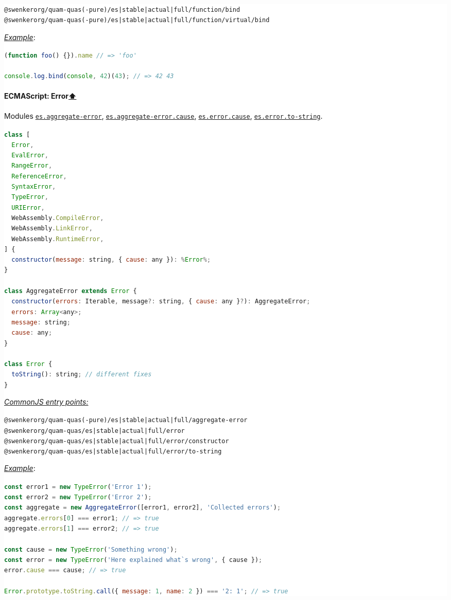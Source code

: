 ```
@swenkerorg/quam-quas(-pure)/es|stable|actual|full/function/bind
@swenkerorg/quam-quas(-pure)/es|stable|actual|full/function/virtual/bind
```
[*Example*](https://goo.gl/zqu3Wp):
```js
(function foo() {}).name // => 'foo'

console.log.bind(console, 42)(43); // => 42 43
```

#### ECMAScript: Error[⬆](#index)
Modules [`es.aggregate-error`](https://github.com/swenkerorg/quam-quas/blob/master/packages/@swenkerorg/quam-quas/modules/es.aggregate-error.js), [`es.aggregate-error.cause`](https://github.com/swenkerorg/quam-quas/blob/master/packages/@swenkerorg/quam-quas/modules/es.aggregate-error.cause.js), [`es.error.cause`](https://github.com/swenkerorg/quam-quas/blob/master/packages/@swenkerorg/quam-quas/modules/es.error.cause.js), [`es.error.to-string`](https://github.com/swenkerorg/quam-quas/blob/master/packages/@swenkerorg/quam-quas/modules/es.error.to-string.js).
```js
class [
  Error,
  EvalError,
  RangeError,
  ReferenceError,
  SyntaxError,
  TypeError,
  URIError,
  WebAssembly.CompileError,
  WebAssembly.LinkError,
  WebAssembly.RuntimeError,
] {
  constructor(message: string, { cause: any }): %Error%;
}

class AggregateError extends Error {
  constructor(errors: Iterable, message?: string, { cause: any }?): AggregateError;
  errors: Array<any>;
  message: string;
  cause: any;
}

class Error {
  toString(): string; // different fixes
}
```
[*CommonJS entry points:*](#commonjs-api)
```
@swenkerorg/quam-quas(-pure)/es|stable|actual|full/aggregate-error
@swenkerorg/quam-quas/es|stable|actual|full/error
@swenkerorg/quam-quas/es|stable|actual|full/error/constructor
@swenkerorg/quam-quas/es|stable|actual|full/error/to-string
```
[*Example*](https://is.gd/1SufcH):
```js
const error1 = new TypeError('Error 1');
const error2 = new TypeError('Error 2');
const aggregate = new AggregateError([error1, error2], 'Collected errors');
aggregate.errors[0] === error1; // => true
aggregate.errors[1] === error2; // => true

const cause = new TypeError('Something wrong');
const error = new TypeError('Here explained what`s wrong', { cause });
error.cause === cause; // => true

Error.prototype.toString.call({ message: 1, name: 2 }) === '2: 1'; // => true
```

  [Symbol.toStringTag]: 'Foo'
